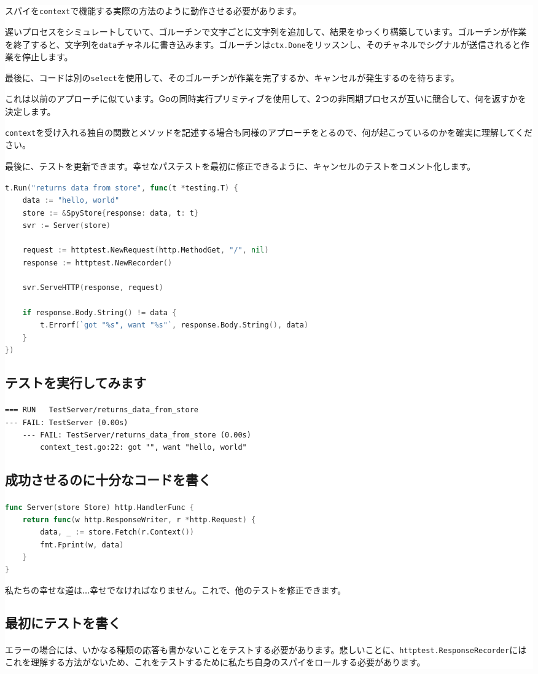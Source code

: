 スパイを`context`で機能する実際の方法のように動作させる必要があります。

遅いプロセスをシミュレートしていて、ゴルーチンで文字ごとに文字列を追加して、結果をゆっくり構築しています。ゴルーチンが作業を終了すると、文字列を`data`チャネルに書き込みます。ゴルーチンは`ctx.Done`をリッスンし、そのチャネルでシグナルが送信されると作業を停止します。

最後に、コードは別の`select`を使用して、そのゴルーチンが作業を完了するか、キャンセルが発生するのを待ちます。

これは以前のアプローチに似ています。Goの同時実行プリミティブを使用して、2つの非同期プロセスが互いに競合して、何を返すかを決定します。

`context`を受け入れる独自の関数とメソッドを記述する場合も同様のアプローチをとるので、何が起こっているのかを確実に理解してください。

最後に、テストを更新できます。幸せなパステストを最初に修正できるように、キャンセルのテストをコメント化します。

```go
t.Run("returns data from store", func(t *testing.T) {
    data := "hello, world"
    store := &SpyStore{response: data, t: t}
    svr := Server(store)

    request := httptest.NewRequest(http.MethodGet, "/", nil)
    response := httptest.NewRecorder()

    svr.ServeHTTP(response, request)

    if response.Body.String() != data {
        t.Errorf(`got "%s", want "%s"`, response.Body.String(), data)
    }
})
```

## テストを実行してみます

```text
=== RUN   TestServer/returns_data_from_store
--- FAIL: TestServer (0.00s)
    --- FAIL: TestServer/returns_data_from_store (0.00s)
        context_test.go:22: got "", want "hello, world"
```

## 成功させるのに十分なコードを書く

```go
func Server(store Store) http.HandlerFunc {
    return func(w http.ResponseWriter, r *http.Request) {
        data, _ := store.Fetch(r.Context())
        fmt.Fprint(w, data)
    }
}
```

私たちの幸せな道は...幸せでなければなりません。これで、他のテストを修正できます。

## 最初にテストを書く

エラーの場合には、いかなる種類の応答も書かないことをテストする必要があります。悲しいことに、`httptest.ResponseRecorder`にはこれを理解する方法がないため、これをテストするために私たち自身のスパイをロールする必要があります。
